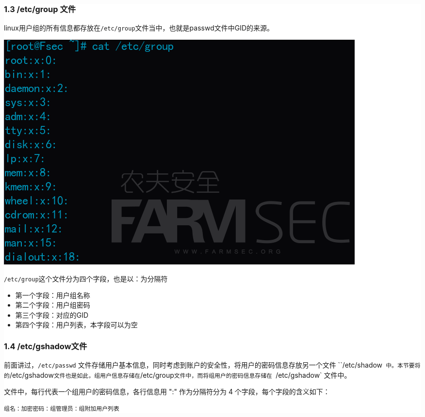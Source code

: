 

### 1.3 /etc/group 文件

linux用户组的所有信息都存放在`/etc/group`文件当中，也就是passwd文件中GID的来源。

![image-20220422101936167](../../images/image-20220422101936167.png)

`/etc/group`这个文件分为四个字段，也是以：为分隔符

+ 第一个字段：用户组名称
+ 第二个字段：用户组密码
+ 第三个字段：对应的GID
+ 第四个字段：用户列表，本字段可以为空

### 1.4 /etc/gshadow文件

前面讲过，`/etc/passwd` 文件存储用户基本信息，同时考虑到账户的安全性，将用户的密码信息存放另一个文件 ``/etc/shadow`  中。本节要将的 `/etc/gshadow` 文件也是如此，组用户信息存储在 `/etc/group` 文件中，而将组用户的密码信息存储在  `/etc/gshadow` 文件中。

文件中，每行代表一个组用户的密码信息，各行信息用 ":" 作为分隔符分为 4 个字段，每个字段的含义如下：

`组名：加密密码：组管理员：组附加用户列表`
